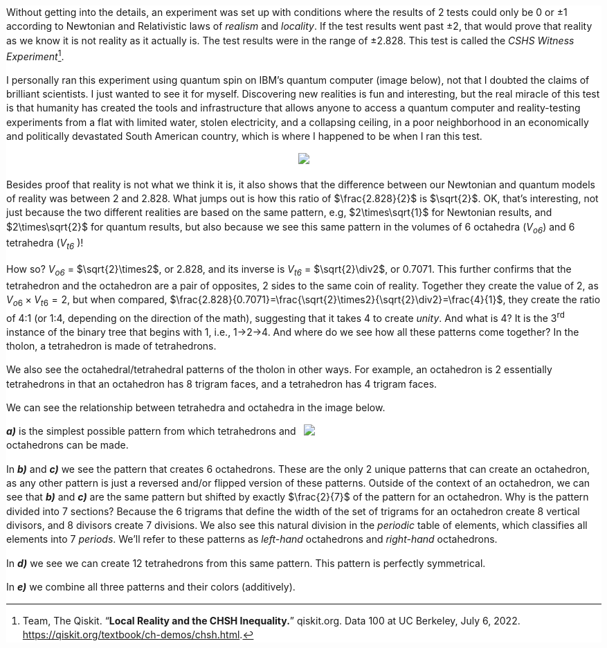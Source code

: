 Without getting into the details, an experiment was set up with conditions where the results of 2 tests could only be 0 or ±1 according to Newtonian and Relativistic laws of *realism* and *locality*.   If the test results went past ±2, that would prove that reality as we know it is not reality as it actually is.  The test results were in the range of ±2.828.  This test is called the  *CSHS Witness Experiment*[^458].

[^458]: Team, The Qiskit. “**Local Reality and the CHSH Inequality.**” qiskit.org.  Data 100 at UC Berkeley, July 6, 2022.  https://qiskit.org/textbook/ch-demos/chsh.html.

I personally ran this experiment using quantum spin on IBM’s quantum computer (image below), not that I doubted the claims of brilliant scientists.  I just wanted to see it for myself.  Discovering new realities is fun and interesting, but the real miracle of this test is that humanity has created the tools and infrastructure that allows anyone to access a quantum computer and reality-testing experiments from a flat with limited water, stolen electricity, and a collapsing ceiling, in a poor neighborhood in an economically and politically devastated South American country, which is where I happened to be when I ran this test.

<center><img src='../Images/CSHS.png' style='width:100%'/></center>

Besides proof that reality is not what we think it is, it also shows that the difference between our Newtonian and quantum models of reality was between 2 and 2.828.  What jumps out is how this ratio of $\frac{2.828}{2}$ is $\sqrt{2}$.  OK, that’s interesting, not just because the two different realities are based on the same pattern, e.g, $2\times\sqrt{1}$ for Newtonian results, and $2\times\sqrt{2}$ for quantum results, but also because we see this same pattern in the volumes of 6 octahedra (*V<sub>o6</sub>*) and 6 tetrahedra (*V<sub>t6</sub>* )!  

How so? *V<sub>o6</sub>* = $\sqrt{2}\times2$, or 2.828, and its inverse is *V<sub>t6</sub>*  = $\sqrt{2}\div2$, or 0.7071.  This further confirms that the tetrahedron and the octahedron are a pair of opposites, 2 sides to the same coin of reality.  Together they create the value of 2, as $V_{o6}\times V_{t6}=2$, but when compared, $\frac{2.828}{0.7071}=\frac{\sqrt{2}\times2}{\sqrt{2}\div2}=\frac{4}{1}$, they create the ratio of 4:1 (or 1:4, depending on the direction of the math), suggesting that it takes 4 to create *unity*.  And what is 4? It is the 3<sup>rd</sup> instance of the binary tree that begins with 1, i.e., 1&rarr;2&rarr;4.  And where do we see how all these patterns come together?  In the tholon, a tetrahedron is made of tetrahedrons.

We also see the octahedral/tetrahedral patterns of the tholon in other ways.  For example, an octahedron is 2 essentially tetrahedrons in that an octahedron has 8 trigram faces, and a tetrahedron has 4 trigram faces.  

We can see the relationship between tetrahedra and octahedra in the image below.

<img src='../Images/OToverlap-4.png' style='float:right;width:50%'/>***a)*** is the simplest possible pattern from which tetrahedrons and octahedrons can be made.

In ***b)*** and ***c)*** we see the pattern that creates 6 octahedrons.  These are the only 2 unique patterns that can create an octahedron, as any other pattern is just a reversed and/or flipped version of these patterns.  Outside of the context of an octahedron, we can see that ***b)*** and ***c)*** are the same pattern but shifted by exactly $\frac{2}{7}$ of the pattern for an octahedron.  Why is the pattern divided into 7 sections?  Because the 6 trigrams that define the width of the set of trigrams for an octahedron create 8 vertical divisors, and 8 divisors create 7 divisions.  We also see this natural division in the *periodic* table of elements, which classifies all elements into 7 *periods*.  We’ll refer to these patterns as *left-hand* octahedrons and *right-hand* octahedrons.

In ***d)*** we see we can create 12 tetrahedrons from this same pattern.  This pattern is perfectly symmetrical.

In ***e)*** we combine all three patterns and their colors (additively).


[^402]: Gibney, Elizabeth. “Surprise Graphene Discovery Could Unlock Secrets of Superconductivity.” Nature News.  Nature Publishing Group, March 5, 2018.  https://www.nature.com/articles/d41586-018-02773-w?amp%3Bcode=ed681532-1219-48da-b761-a65361f75f56. 
[^403]: Thomas, G.P.. (2019, May 28).  Graphene Allows For Speedy Transformation Of Light Into Electrical Signals.  AZoM.  Retrieved on October 04, 2022 from https://www.azom.com/article.aspx?ArticleID=10007.
[^404]: Shabat, Mohammed M, and Muin F Ubeid. “Electromagnetic Waves Propagation in Graphene Multilayered Structures.” Journal of Electrical &amp; Electronic Systems 04, no. 01 (2015).  https://doi.org/10.4172/2332-0796.1000143. 
[^405]: Hongqiang Shen, Yan-Zhai Wang, Guiwu Liu, Longhua Li, Rong Xia, Bifu Luo, Jixiang Wang, Di Suo, Weidong Shi, and Yang-Chun Yong, “A Whole-Cell Inorganic-Biohybrid System Integrated by Reduced Graphene Oxide for Boosting Solar Hydrogen Production”, ACS Catalysis 2020 10 (22), 13290-13295 DOI: 10.1021/acscatal.0c03594, https://pubs.acs.org/doi/abs/10.1021/acscatal.0c03594
[^406]: Jampilek J, Kralova K., “Advances in Biologically Applicable Graphene-Based 2D Nanomaterials.” International Journal of Molecular Sciences. 2022; 23(11):6253.  https://doi.org/10.3390/ijms23116253
[^69]: As a relevant aside, this reversing effect has a material analog called the *Janibekov effect* (among other names).  This phenomenon is well established in the field of mechanics and is most easily observed in space where there is no gravity.  On observing this effect for the first time, one would think the impossible is happening, but it is a basic law of energy that we rarely see here on Earth because of gravity. 
[^457]: “**Where Is the Universe’s Ordinary Matter?**” Where is the Universe's ordinary matter? | Laboratory News.  Accessed November 5, 2022.  https://www.labnews.co.uk/article/2026102/where_is_the_universe_s_ordinary_matter.
[^459]: “**List of Uniform Polyhedra.**” Wikipedia.  Wikimedia Foundation, August 28, 2022.  https://en.wikipedia.org/wiki/List_of_uniform_polyhedra. 
[^482]: Sharples, Chris. “**Order Emerges out of Chaos: The Fundamental Insight of Science.**” Tasmanian Times, October 7, 2018. https://tasmaniantimes.com/2015/08/order-emerges-out-of-chaos-the-fundamental-d1/. 